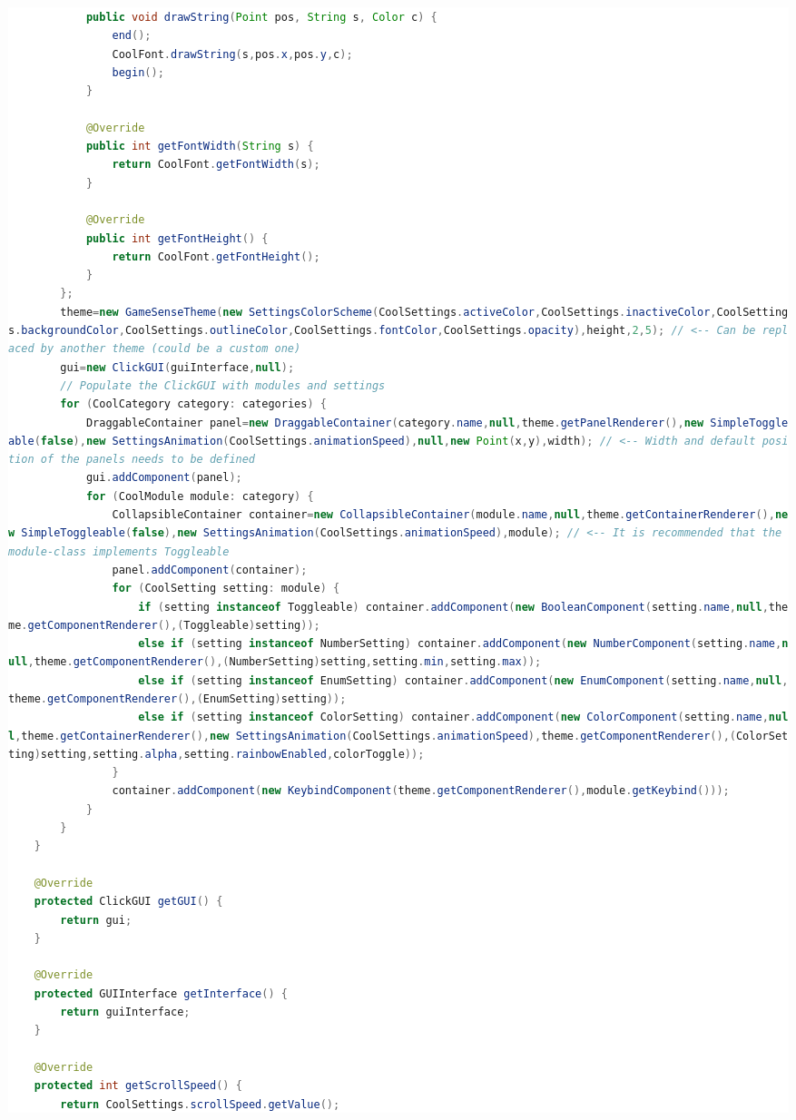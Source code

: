```java
			public void drawString(Point pos, String s, Color c) {
				end();
				CoolFont.drawString(s,pos.x,pos.y,c);
				begin();
			}
			
			@Override
			public int getFontWidth(String s) {
				return CoolFont.getFontWidth(s);
			}

			@Override
			public int getFontHeight() {
				return CoolFont.getFontHeight();
			}
		};
		theme=new GameSenseTheme(new SettingsColorScheme(CoolSettings.activeColor,CoolSettings.inactiveColor,CoolSettings.backgroundColor,CoolSettings.outlineColor,CoolSettings.fontColor,CoolSettings.opacity),height,2,5); // <-- Can be replaced by another theme (could be a custom one)
		gui=new ClickGUI(guiInterface,null);
		// Populate the ClickGUI with modules and settings
		for (CoolCategory category: categories) {
			DraggableContainer panel=new DraggableContainer(category.name,null,theme.getPanelRenderer(),new SimpleToggleable(false),new SettingsAnimation(CoolSettings.animationSpeed),null,new Point(x,y),width); // <-- Width and default position of the panels needs to be defined
			gui.addComponent(panel);
			for (CoolModule module: category) {
				CollapsibleContainer container=new CollapsibleContainer(module.name,null,theme.getContainerRenderer(),new SimpleToggleable(false),new SettingsAnimation(CoolSettings.animationSpeed),module); // <-- It is recommended that the module-class implements Toggleable
				panel.addComponent(container);
				for (CoolSetting setting: module) {
					if (setting instanceof Toggleable) container.addComponent(new BooleanComponent(setting.name,null,theme.getComponentRenderer(),(Toggleable)setting));
					else if (setting instanceof NumberSetting) container.addComponent(new NumberComponent(setting.name,null,theme.getComponentRenderer(),(NumberSetting)setting,setting.min,setting.max));
					else if (setting instanceof EnumSetting) container.addComponent(new EnumComponent(setting.name,null,theme.getComponentRenderer(),(EnumSetting)setting));
					else if (setting instanceof ColorSetting) container.addComponent(new ColorComponent(setting.name,null,theme.getContainerRenderer(),new SettingsAnimation(CoolSettings.animationSpeed),theme.getComponentRenderer(),(ColorSetting)setting,setting.alpha,setting.rainbowEnabled,colorToggle));
				}
				container.addComponent(new KeybindComponent(theme.getComponentRenderer(),module.getKeybind()));
			}
		}
	}

	@Override
	protected ClickGUI getGUI() {
		return gui;
	}

	@Override
	protected GUIInterface getInterface() {
		return guiInterface;
	}

	@Override
	protected int getScrollSpeed() {
		return CoolSettings.scrollSpeed.getValue();
```